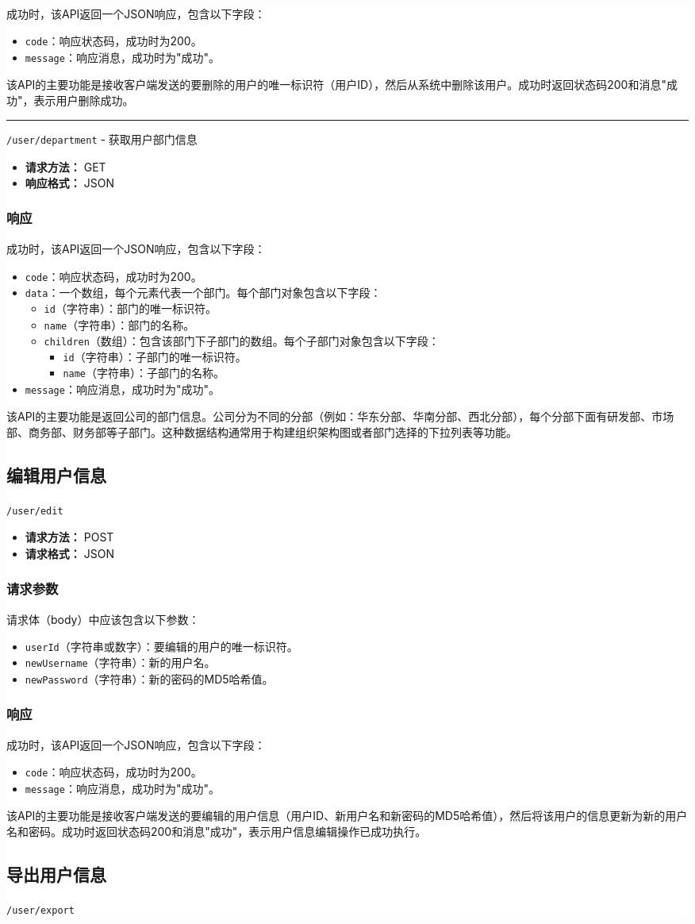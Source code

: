 成功时，该API返回一个JSON响应，包含以下字段：

- `code`：响应状态码，成功时为200。
- `message`：响应消息，成功时为"成功"。

该API的主要功能是接收客户端发送的要删除的用户的唯一标识符（用户ID），然后从系统中删除该用户。成功时返回状态码200和消息"成功"，表示用户删除成功。
- --
`/user/department` - 获取用户部门信息

- **请求方法：** GET
- **响应格式：** JSON

### 响应

成功时，该API返回一个JSON响应，包含以下字段：

- `code`：响应状态码，成功时为200。
- `data`：一个数组，每个元素代表一个部门。每个部门对象包含以下字段：
   - `id`（字符串）：部门的唯一标识符。
   - `name`（字符串）：部门的名称。
   - `children`（数组）：包含该部门下子部门的数组。每个子部门对象包含以下字段：
      - `id`（字符串）：子部门的唯一标识符。
      - `name`（字符串）：子部门的名称。
- `message`：响应消息，成功时为"成功"。

该API的主要功能是返回公司的部门信息。公司分为不同的分部（例如：华东分部、华南分部、西北分部），每个分部下面有研发部、市场部、商务部、财务部等子部门。这种数据结构通常用于构建组织架构图或者部门选择的下拉列表等功能。
## 编辑用户信息

`/user/edit`

- **请求方法：** POST
- **请求格式：** JSON

### 请求参数

请求体（body）中应该包含以下参数：

- `userId`（字符串或数字）：要编辑的用户的唯一标识符。
- `newUsername`（字符串）：新的用户名。
- `newPassword`（字符串）：新的密码的MD5哈希值。

### 响应

成功时，该API返回一个JSON响应，包含以下字段：

- `code`：响应状态码，成功时为200。
- `message`：响应消息，成功时为"成功"。

该API的主要功能是接收客户端发送的要编辑的用户信息（用户ID、新用户名和新密码的MD5哈希值），然后将该用户的信息更新为新的用户名和密码。成功时返回状态码200和消息"成功"，表示用户信息编辑操作已成功执行。
## 导出用户信息

`/user/export`
